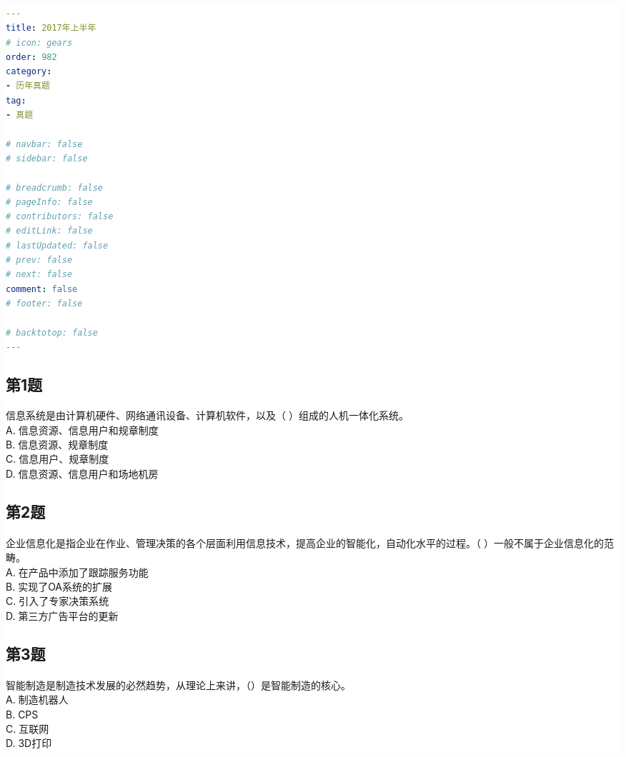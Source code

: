 ```yaml
---  
title: 2017年上半年  
# icon: gears  
order: 982  
category:  
- 历年真题  
tag:  
- 真题  
  
# navbar: false  
# sidebar: false  
  
# breadcrumb: false  
# pageInfo: false  
# contributors: false  
# editLink: false  
# lastUpdated: false  
# prev: false  
# next: false  
comment: false  
# footer: false  
  
# backtotop: false  
---  
```

## 第1题 ##

信息系统是由计算机硬件、网络通讯设备、计算机软件，以及（ ）组成的人机一体化系统。  
A. 信息资源、信息用户和规章制度  
B. 信息资源、规章制度  
C. 信息用户、规章制度  
D. 信息资源、信息用户和场地机房  


## 第2题 ##

企业信息化是指企业在作业、管理决策的各个层面利用信息技术，提高企业的智能化，自动化水平的过程。（ ）一般不属于企业信息化的范畴。  
A. 在产品中添加了跟踪服务功能  
B. 实现了OA系统的扩展  
C. 引入了专家决策系统  
D. 第三方广告平台的更新  


## 第3题 ##

智能制造是制造技术发展的必然趋势，从理论上来讲，（）是智能制造的核心。  
A. 制造机器人  
B. CPS  
C. 互联网  
D. 3D打印  
